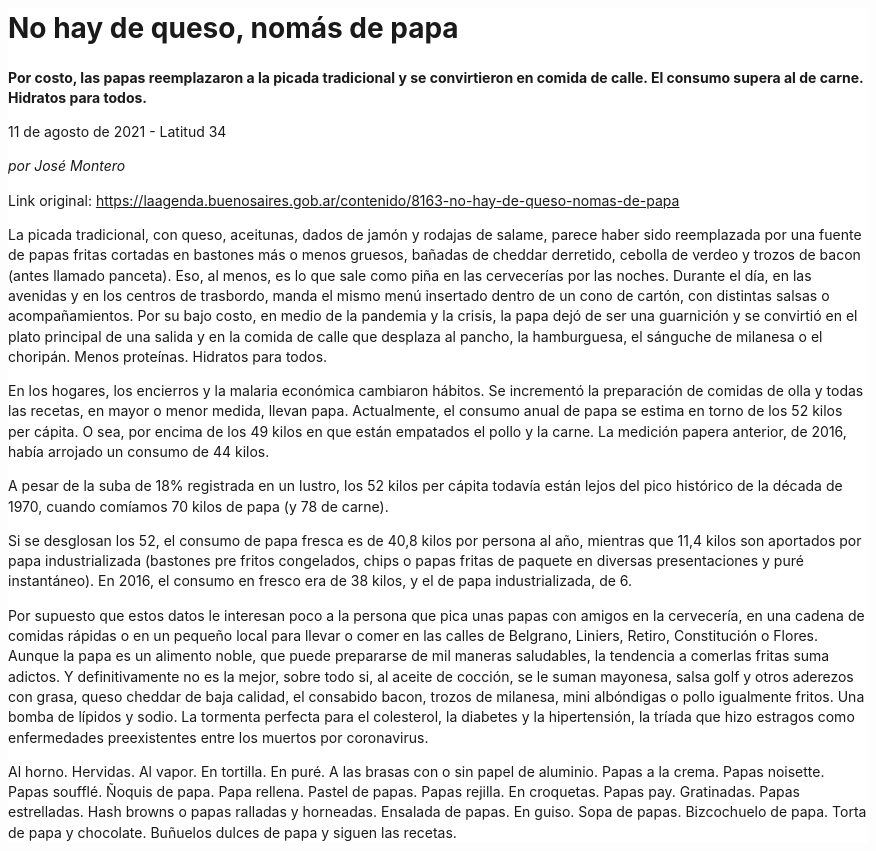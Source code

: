 # No hay de queso, nomás de papa

**Por costo, las papas reemplazaron a la picada tradicional y se convirtieron en comida de calle. El consumo supera al de carne. Hidratos para todos.**

11 de agosto de 2021 - Latitud 34

_por José Montero_

Link original: https://laagenda.buenosaires.gob.ar/contenido/8163-no-hay-de-queso-nomas-de-papa



La picada tradicional, con queso, aceitunas, dados de jamón y rodajas de salame, parece haber sido reemplazada por una fuente de papas fritas cortadas en bastones más o menos gruesos, bañadas de cheddar derretido, cebolla de verdeo y trozos de bacon (antes llamado panceta). Eso, al menos, es lo que sale como piña en las cervecerías por las noches. Durante el día, en las avenidas y en los centros de trasbordo, manda el mismo menú insertado dentro de un cono de cartón, con distintas salsas o acompañamientos. Por su bajo costo, en medio de la pandemia y la crisis, la papa dejó de ser una guarnición y se convirtió en el plato principal de una salida y en la comida de calle que desplaza al pancho, la hamburguesa, el sánguche de milanesa o el choripán. Menos proteínas. Hidratos para todos.




En los hogares, los encierros y la malaria económica cambiaron hábitos. Se incrementó la preparación de comidas de olla y todas las recetas, en mayor o menor medida, llevan papa. Actualmente, el consumo anual de papa se estima en torno de los 52 kilos per cápita. O sea, por encima de los 49 kilos en que están empatados el pollo y la carne. La medición papera anterior, de 2016, había arrojado un consumo de 44 kilos.




A pesar de la suba de 18% registrada en un lustro, los 52 kilos per cápita todavía están lejos del pico histórico de la década de 1970, cuando comíamos 70 kilos de papa (y 78 de carne).




Si se desglosan los 52, el consumo de papa fresca es de 40,8 kilos por persona al año, mientras que 11,4 kilos son aportados por papa industrializada (bastones pre fritos congelados, chips o papas fritas de paquete en diversas presentaciones y puré instantáneo). En 2016, el consumo en fresco era de 38 kilos, y el de papa industrializada, de 6.




Por supuesto que estos datos le interesan poco a la persona que pica unas papas con amigos en la cervecería, en una cadena de comidas rápidas o en un pequeño local para llevar o comer en las calles de Belgrano, Liniers, Retiro, Constitución o Flores. Aunque la papa es un alimento noble, que puede prepararse de mil maneras saludables, la tendencia a comerlas fritas suma adictos. Y definitivamente no es la mejor, sobre todo si, al aceite de cocción, se le suman mayonesa, salsa golf y otros aderezos con grasa, queso cheddar de baja calidad, el consabido bacon, trozos de milanesa, mini albóndigas o pollo igualmente fritos. Una bomba de lípidos y sodio. La tormenta perfecta para el colesterol, la diabetes y la hipertensión, la tríada que hizo estragos como enfermedades preexistentes entre los muertos por coronavirus.




Al horno. Hervidas. Al vapor. En tortilla. En puré. A las brasas con o sin papel de aluminio. Papas a la crema. Papas noisette. Papas soufflé. Ñoquis de papa. Papa rellena. Pastel de papas. Papas rejilla. En croquetas. Papas pay. Gratinadas. Papas estrelladas. Hash browns o papas ralladas y horneadas. Ensalada de papas. En guiso. Sopa de papas. Bizcochuelo de papa. Torta de papa y chocolate. Buñuelos dulces de papa y siguen las recetas.
